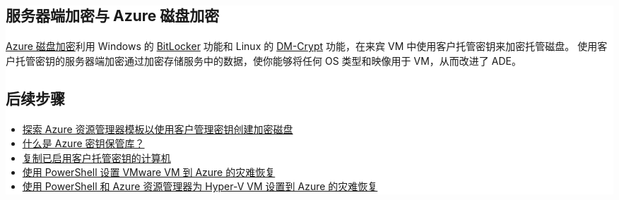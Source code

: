 ## <a name="server-side-encryption-versus-azure-disk-encryption"></a>服务器端加密与 Azure 磁盘加密

[Azure 磁盘加密](../../security/fundamentals/azure-disk-encryption-vms-vmss.md)利用 Windows 的 [BitLocker](https://docs.microsoft.com/windows/security/information-protection/bitlocker/bitlocker-overview) 功能和 Linux 的 [DM-Crypt](https://en.wikipedia.org/wiki/Dm-crypt) 功能，在来宾 VM 中使用客户托管密钥来加密托管磁盘。  使用客户托管密钥的服务器端加密通过加密存储服务中的数据，使你能够将任何 OS 类型和映像用于 VM，从而改进了 ADE。

## <a name="next-steps"></a>后续步骤

- [探索 Azure 资源管理器模板以使用客户管理密钥创建加密磁盘](https://github.com/ramankumarlive/manageddiskscmkpreview)
- [什么是 Azure 密钥保管库？](../../key-vault/general/overview.md)
- [复制已启用客户托管密钥的计算机](../../site-recovery/azure-to-azure-how-to-enable-replication-cmk-disks.md)
- [使用 PowerShell 设置 VMware VM 到 Azure 的灾难恢复](../../site-recovery/vmware-azure-disaster-recovery-powershell.md#replicate-vmware-vms)
- [使用 PowerShell 和 Azure 资源管理器为 Hyper-V VM 设置到 Azure 的灾难恢复](../../site-recovery/hyper-v-azure-powershell-resource-manager.md#step-7-enable-vm-protection)
